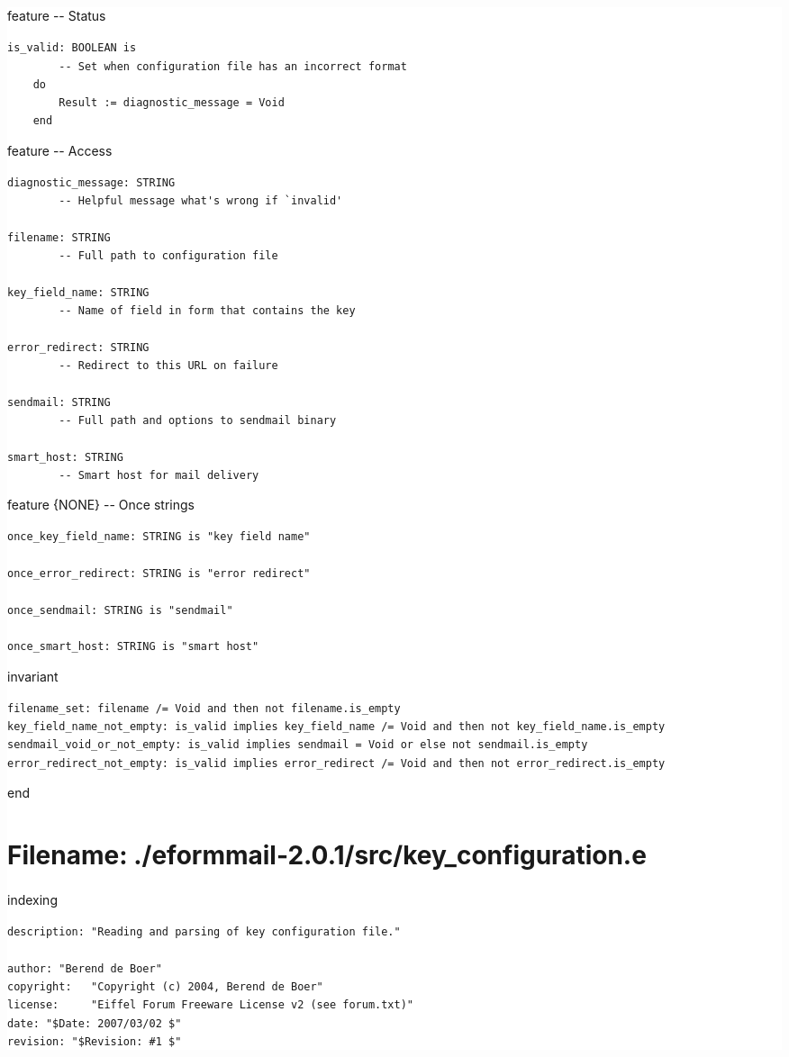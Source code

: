 
feature -- Status

	is_valid: BOOLEAN is
			-- Set when configuration file has an incorrect format
		do
			Result := diagnostic_message = Void
		end


feature -- Access

	diagnostic_message: STRING
			-- Helpful message what's wrong if `invalid'

	filename: STRING
			-- Full path to configuration file

	key_field_name: STRING
			-- Name of field in form that contains the key

	error_redirect: STRING
			-- Redirect to this URL on failure

	sendmail: STRING
			-- Full path and options to sendmail binary

	smart_host: STRING
			-- Smart host for mail delivery


feature {NONE} -- Once strings

	once_key_field_name: STRING is "key field name"

	once_error_redirect: STRING is "error redirect"

	once_sendmail: STRING is "sendmail"

	once_smart_host: STRING is "smart host"


invariant

	filename_set: filename /= Void and then not filename.is_empty
	key_field_name_not_empty: is_valid implies key_field_name /= Void and then not key_field_name.is_empty
	sendmail_void_or_not_empty: is_valid implies sendmail = Void or else not sendmail.is_empty
	error_redirect_not_empty: is_valid implies error_redirect /= Void and then not error_redirect.is_empty

end

# Filename: ./eformmail-2.0.1/src/key_configuration.e
indexing

	description: "Reading and parsing of key configuration file."

	author: "Berend de Boer"
	copyright:   "Copyright (c) 2004, Berend de Boer"
	license:     "Eiffel Forum Freeware License v2 (see forum.txt)"
	date: "$Date: 2007/03/02 $"
	revision: "$Revision: #1 $"

